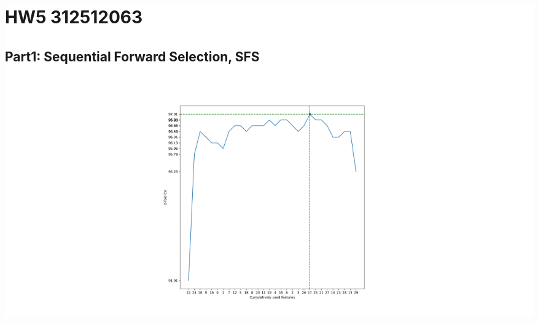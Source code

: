 # HW5 312512063
## Part1: Sequential Forward Selection, SFS
<p align='center'>
    <img src="./images/sfs_cv2.png" width="45%" />
